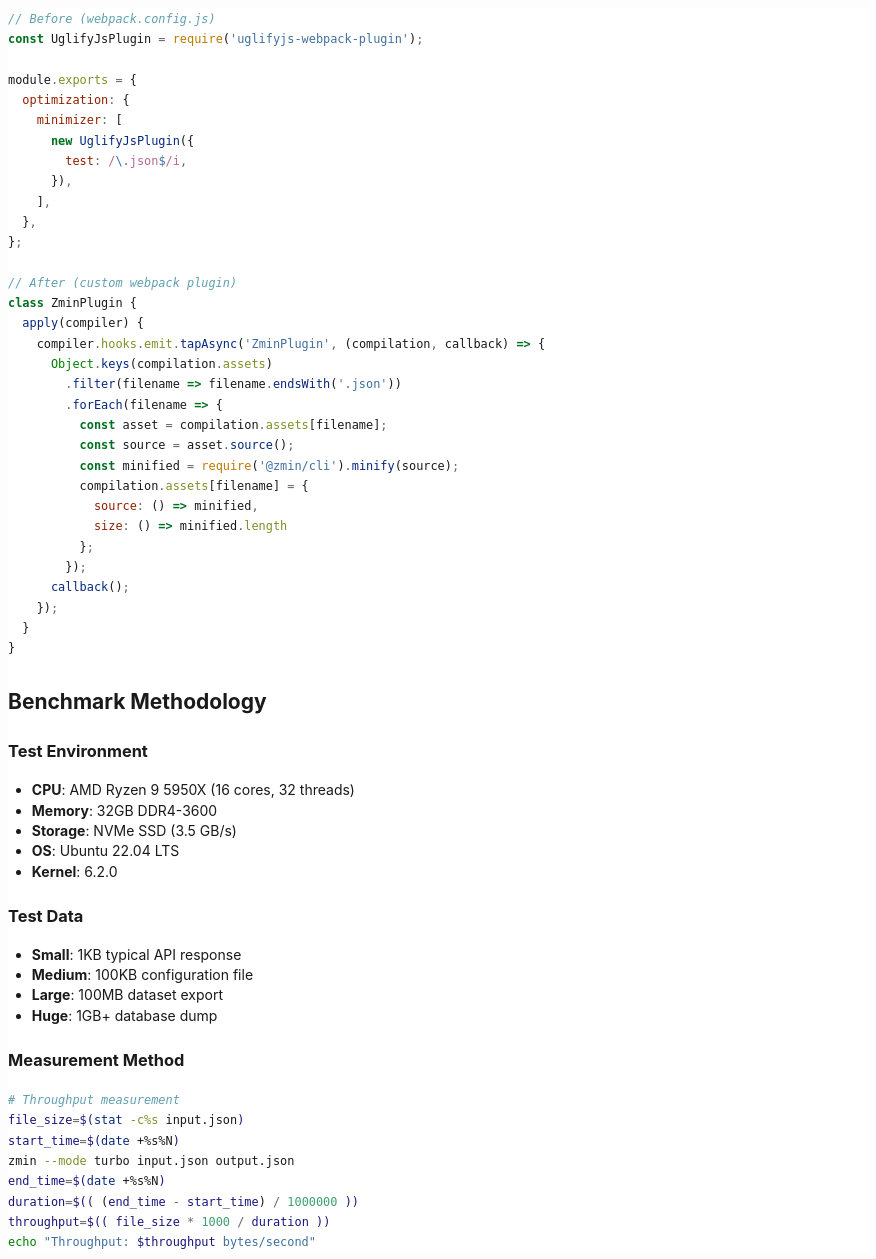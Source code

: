 ```javascript
// Before (webpack.config.js)
const UglifyJsPlugin = require('uglifyjs-webpack-plugin');

module.exports = {
  optimization: {
    minimizer: [
      new UglifyJsPlugin({
        test: /\.json$/i,
      }),
    ],
  },
};

// After (custom webpack plugin)
class ZminPlugin {
  apply(compiler) {
    compiler.hooks.emit.tapAsync('ZminPlugin', (compilation, callback) => {
      Object.keys(compilation.assets)
        .filter(filename => filename.endsWith('.json'))
        .forEach(filename => {
          const asset = compilation.assets[filename];
          const source = asset.source();
          const minified = require('@zmin/cli').minify(source);
          compilation.assets[filename] = {
            source: () => minified,
            size: () => minified.length
          };
        });
      callback();
    });
  }
}
```

## Benchmark Methodology

### Test Environment
- **CPU**: AMD Ryzen 9 5950X (16 cores, 32 threads)
- **Memory**: 32GB DDR4-3600
- **Storage**: NVMe SSD (3.5 GB/s)
- **OS**: Ubuntu 22.04 LTS
- **Kernel**: 6.2.0

### Test Data
- **Small**: 1KB typical API response
- **Medium**: 100KB configuration file
- **Large**: 100MB dataset export
- **Huge**: 1GB+ database dump

### Measurement Method
```bash
# Throughput measurement
file_size=$(stat -c%s input.json)
start_time=$(date +%s%N)
zmin --mode turbo input.json output.json
end_time=$(date +%s%N)
duration=$(( (end_time - start_time) / 1000000 ))
throughput=$(( file_size * 1000 / duration ))
echo "Throughput: $throughput bytes/second"
```
